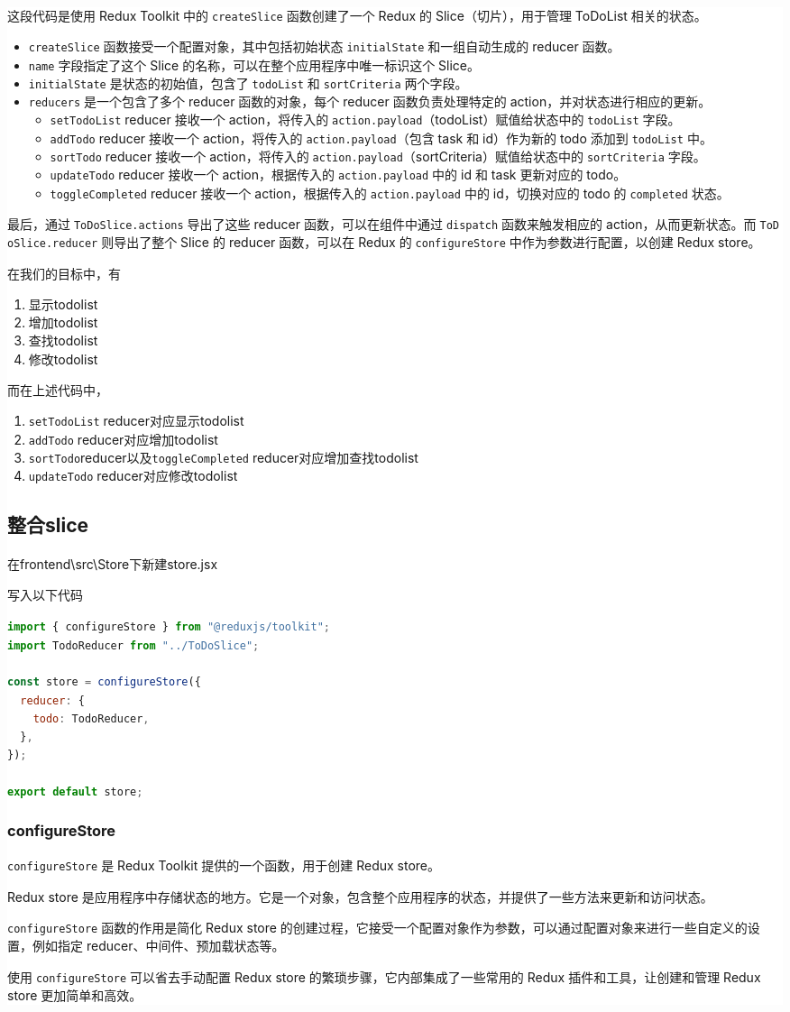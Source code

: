 这段代码是使用 Redux Toolkit 中的 `createSlice` 函数创建了一个 Redux 的 Slice（切片），用于管理 ToDoList 相关的状态。

- `createSlice` 函数接受一个配置对象，其中包括初始状态 `initialState` 和一组自动生成的 reducer 函数。
- `name` 字段指定了这个 Slice 的名称，可以在整个应用程序中唯一标识这个 Slice。
- `initialState` 是状态的初始值，包含了 `todoList` 和 `sortCriteria` 两个字段。
- `reducers` 是一个包含了多个 reducer 函数的对象，每个 reducer 函数负责处理特定的 action，并对状态进行相应的更新。
  - `setTodoList` reducer 接收一个 action，将传入的 `action.payload`（todoList）赋值给状态中的 `todoList` 字段。
  - `addTodo` reducer 接收一个 action，将传入的 `action.payload`（包含 task 和 id）作为新的 todo 添加到 `todoList` 中。
  - `sortTodo` reducer 接收一个 action，将传入的 `action.payload`（sortCriteria）赋值给状态中的 `sortCriteria` 字段。
  - `updateTodo` reducer 接收一个 action，根据传入的 `action.payload` 中的 id 和 task 更新对应的 todo。
  - `toggleCompleted` reducer 接收一个 action，根据传入的 `action.payload` 中的 id，切换对应的 todo 的 `completed` 状态。

最后，通过 `ToDoSlice.actions` 导出了这些 reducer 函数，可以在组件中通过 `dispatch` 函数来触发相应的 action，从而更新状态。而 `ToDoSlice.reducer` 则导出了整个 Slice 的 reducer 函数，可以在 Redux 的 `configureStore` 中作为参数进行配置，以创建 Redux store。

在我们的目标中，有
1. 显示todolist
2. 增加todolist
3. 查找todolist
4. 修改todolist
   
而在上述代码中，
1. `setTodoList` reducer对应显示todolist
2. `addTodo` reducer对应增加todolist
3. `sortTodo`reducer以及`toggleCompleted` reducer对应增加查找todolist
4. `updateTodo` reducer对应修改todolist

## 整合slice

在frontend\src\Store下新建store.jsx

写入以下代码
```jsx
import { configureStore } from "@reduxjs/toolkit";
import TodoReducer from "../ToDoSlice";

const store = configureStore({
  reducer: {
    todo: TodoReducer,
  },
});

export default store;
```

### configureStore

`configureStore` 是 Redux Toolkit 提供的一个函数，用于创建 Redux store。

Redux store 是应用程序中存储状态的地方。它是一个对象，包含整个应用程序的状态，并提供了一些方法来更新和访问状态。

`configureStore` 函数的作用是简化 Redux store 的创建过程，它接受一个配置对象作为参数，可以通过配置对象来进行一些自定义的设置，例如指定 reducer、中间件、预加载状态等。

使用 `configureStore` 可以省去手动配置 Redux store 的繁琐步骤，它内部集成了一些常用的 Redux 插件和工具，让创建和管理 Redux store 更加简单和高效。
